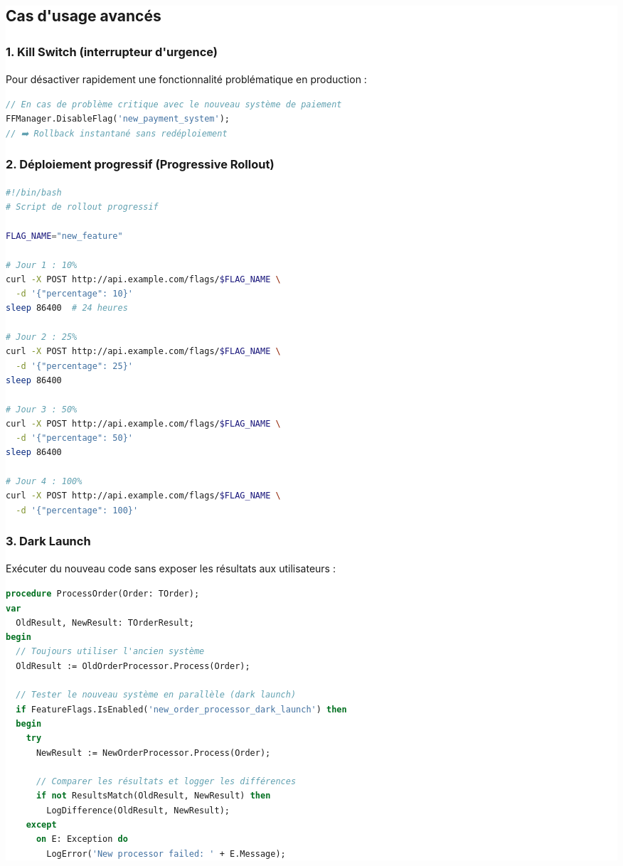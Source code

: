
## Cas d'usage avancés

### 1. Kill Switch (interrupteur d'urgence)

Pour désactiver rapidement une fonctionnalité problématique en production :

```pascal
// En cas de problème critique avec le nouveau système de paiement
FFManager.DisableFlag('new_payment_system');
// ➡️ Rollback instantané sans redéploiement
```

### 2. Déploiement progressif (Progressive Rollout)

```bash
#!/bin/bash
# Script de rollout progressif

FLAG_NAME="new_feature"

# Jour 1 : 10%
curl -X POST http://api.example.com/flags/$FLAG_NAME \
  -d '{"percentage": 10}'
sleep 86400  # 24 heures

# Jour 2 : 25%
curl -X POST http://api.example.com/flags/$FLAG_NAME \
  -d '{"percentage": 25}'
sleep 86400

# Jour 3 : 50%
curl -X POST http://api.example.com/flags/$FLAG_NAME \
  -d '{"percentage": 50}'
sleep 86400

# Jour 4 : 100%
curl -X POST http://api.example.com/flags/$FLAG_NAME \
  -d '{"percentage": 100}'
```

### 3. Dark Launch

Exécuter du nouveau code sans exposer les résultats aux utilisateurs :

```pascal
procedure ProcessOrder(Order: TOrder);
var
  OldResult, NewResult: TOrderResult;
begin
  // Toujours utiliser l'ancien système
  OldResult := OldOrderProcessor.Process(Order);

  // Tester le nouveau système en parallèle (dark launch)
  if FeatureFlags.IsEnabled('new_order_processor_dark_launch') then
  begin
    try
      NewResult := NewOrderProcessor.Process(Order);

      // Comparer les résultats et logger les différences
      if not ResultsMatch(OldResult, NewResult) then
        LogDifference(OldResult, NewResult);
    except
      on E: Exception do
        LogError('New processor failed: ' + E.Message);
```